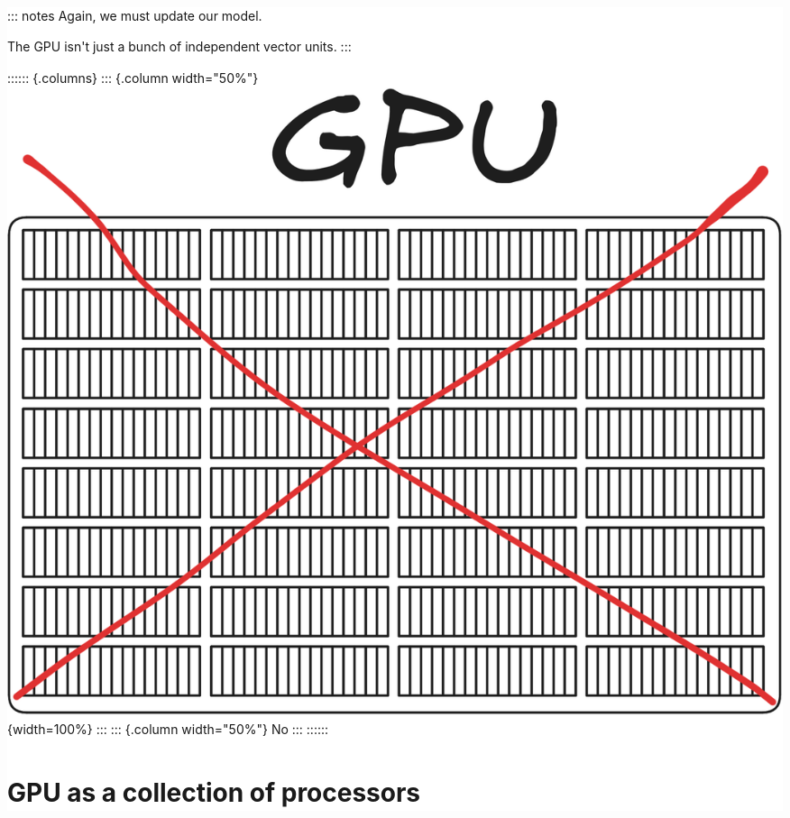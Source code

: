 ::: notes
Again, we must update our model.

The GPU isn't just a bunch of independent vector units.
:::

:::::: {.columns}
::: {.column width="50%"}
![](img/not_gpu_as_vector_units.png){width=100%}
:::
::: {.column width="50%"}
No
:::
::::::


# GPU as a collection of processors
